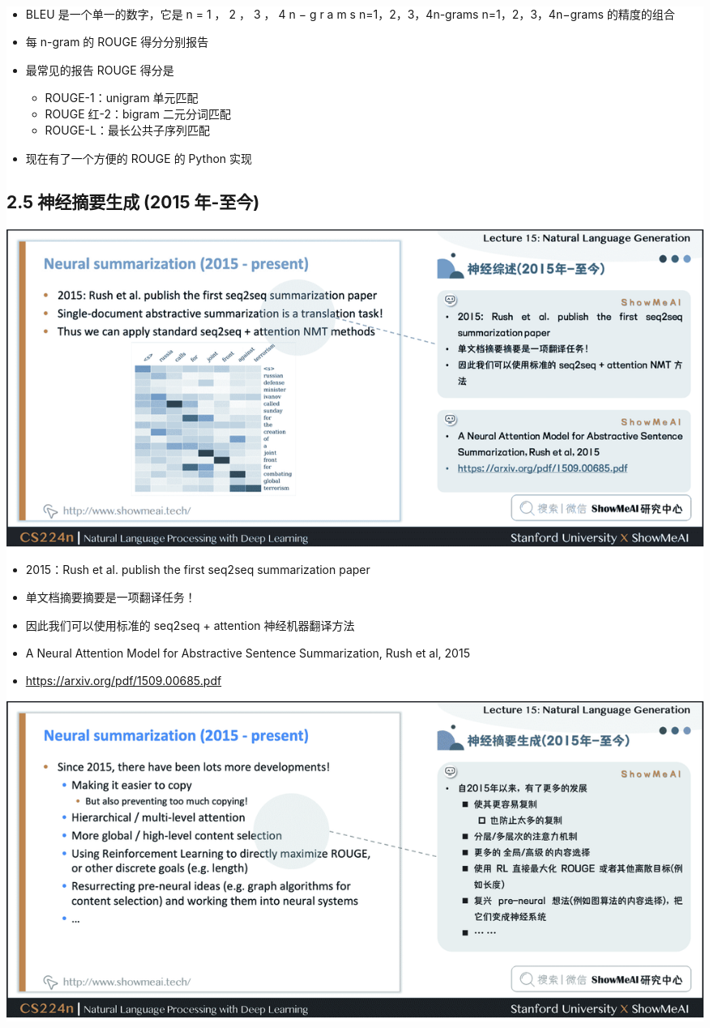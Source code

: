 *   BLEU 是一个单一的数字，它是 n = 1 ， 2 ， 3 ， 4 n − g r a m s n=1，2，3，4n-grams n=1，2，3，4n−grams 的精度的组合
*   每 n-gram 的 ROUGE 得分分别报告

*   最常见的报告 ROUGE 得分是
    *   ROUGE-1：unigram 单元匹配
    *   ROUGE 红-2：bigram 二元分词匹配
    *   ROUGE-L：最长公共子序列匹配

*   现在有了一个方便的 ROUGE 的 Python 实现

## 2.5 神经摘要生成 (2015 年-至今)

![神经摘要生成综述(2015 年-至今)](img/489cc4d5722b907ddb7b8e5bab323363.png)

*   2015：Rush et al. publish the first seq2seq summarization paper
*   单文档摘要摘要是一项翻译任务！
*   因此我们可以使用标准的 seq2seq + attention 神经机器翻译方法

*   A Neural Attention Model for Abstractive Sentence Summarization, Rush et al, 2015
*   https://arxiv.org/pdf/1509.00685.pdf

![神经摘要生成(2015 年-至今)](img/9d209933ff4c18a10273ff296f1dd642.png)
